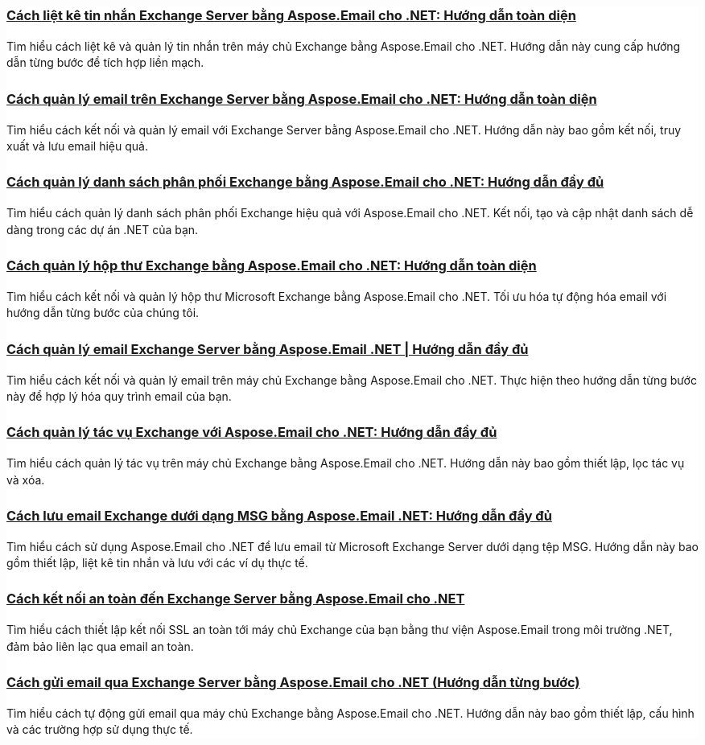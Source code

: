 ### [Cách liệt kê tin nhắn Exchange Server bằng Aspose.Email cho .NET: Hướng dẫn toàn diện](./list-exchange-server-messages-aspose-email-net/)
Tìm hiểu cách liệt kê và quản lý tin nhắn trên máy chủ Exchange bằng Aspose.Email cho .NET. Hướng dẫn này cung cấp hướng dẫn từng bước để tích hợp liền mạch.

### [Cách quản lý email trên Exchange Server bằng Aspose.Email cho .NET: Hướng dẫn toàn diện](./manage-emails-exchange-server-aspose-dotnet/)
Tìm hiểu cách kết nối và quản lý email với Exchange Server bằng Aspose.Email cho .NET. Hướng dẫn này bao gồm kết nối, truy xuất và lưu email hiệu quả.

### [Cách quản lý danh sách phân phối Exchange bằng Aspose.Email cho .NET: Hướng dẫn đầy đủ](./manage-exchange-lists-aspose-email-net/)
Tìm hiểu cách quản lý danh sách phân phối Exchange hiệu quả với Aspose.Email cho .NET. Kết nối, tạo và cập nhật danh sách dễ dàng trong các dự án .NET của bạn.

### [Cách quản lý hộp thư Exchange bằng Aspose.Email cho .NET: Hướng dẫn toàn diện](./manage-exchange-mailboxes-aspose-email-dotnet/)
Tìm hiểu cách kết nối và quản lý hộp thư Microsoft Exchange bằng Aspose.Email cho .NET. Tối ưu hóa tự động hóa email với hướng dẫn từng bước của chúng tôi.

### [Cách quản lý email Exchange Server bằng Aspose.Email .NET | Hướng dẫn đầy đủ](./manage-exchange-server-emails-aspose-dotnet/)
Tìm hiểu cách kết nối và quản lý email trên máy chủ Exchange bằng Aspose.Email cho .NET. Thực hiện theo hướng dẫn từng bước này để hợp lý hóa quy trình email của bạn.

### [Cách quản lý tác vụ Exchange với Aspose.Email cho .NET: Hướng dẫn đầy đủ](./manage-exchange-tasks-aspose-email-net/)
Tìm hiểu cách quản lý tác vụ trên máy chủ Exchange bằng Aspose.Email cho .NET. Hướng dẫn này bao gồm thiết lập, lọc tác vụ và xóa.

### [Cách lưu email Exchange dưới dạng MSG bằng Aspose.Email .NET: Hướng dẫn đầy đủ](./master-aspose-email-net-exchange-save-messages/)
Tìm hiểu cách sử dụng Aspose.Email cho .NET để lưu email từ Microsoft Exchange Server dưới dạng tệp MSG. Hướng dẫn này bao gồm thiết lập, liệt kê tin nhắn và lưu với các ví dụ thực tế.

### [Cách kết nối an toàn đến Exchange Server bằng Aspose.Email cho .NET](./secure-exchange-server-connection-aspose-email-net/)
Tìm hiểu cách thiết lập kết nối SSL an toàn tới máy chủ Exchange của bạn bằng thư viện Aspose.Email trong môi trường .NET, đảm bảo liên lạc qua email an toàn.

### [Cách gửi email qua Exchange Server bằng Aspose.Email cho .NET (Hướng dẫn từng bước)](./send-emails-exchange-server-aspose-dotnet/)
Tìm hiểu cách tự động gửi email qua máy chủ Exchange bằng Aspose.Email cho .NET. Hướng dẫn này bao gồm thiết lập, cấu hình và các trường hợp sử dụng thực tế.

